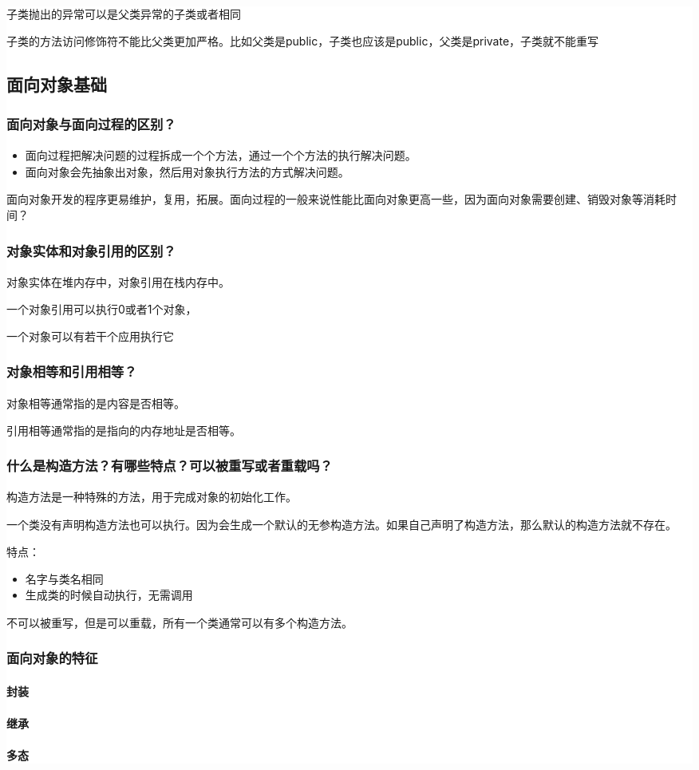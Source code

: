 子类抛出的异常可以是父类异常的子类或者相同

子类的方法访问修饰符不能比父类更加严格。比如父类是public，子类也应该是public，父类是private，子类就不能重写



## 面向对象基础

### 面向对象与面向过程的区别？

- 面向过程把解决问题的过程拆成一个个方法，通过一个个方法的执行解决问题。
- 面向对象会先抽象出对象，然后用对象执行方法的方式解决问题。

面向对象开发的程序更易维护，复用，拓展。面向过程的一般来说性能比面向对象更高一些，因为面向对象需要创建、销毁对象等消耗时间？



### 对象实体和对象引用的区别？

对象实体在堆内存中，对象引用在栈内存中。

一个对象引用可以执行0或者1个对象，

一个对象可以有若干个应用执行它

### 对象相等和引用相等？

对象相等通常指的是内容是否相等。

引用相等通常指的是指向的内存地址是否相等。



### 什么是构造方法？有哪些特点？可以被重写或者重载吗？

构造方法是一种特殊的方法，用于完成对象的初始化工作。

一个类没有声明构造方法也可以执行。因为会生成一个默认的无参构造方法。如果自己声明了构造方法，那么默认的构造方法就不存在。

特点：

- 名字与类名相同
- 生成类的时候自动执行，无需调用

不可以被重写，但是可以重载，所有一个类通常可以有多个构造方法。



### 面向对象的特征

#### 封装



#### 继承



#### 多态

